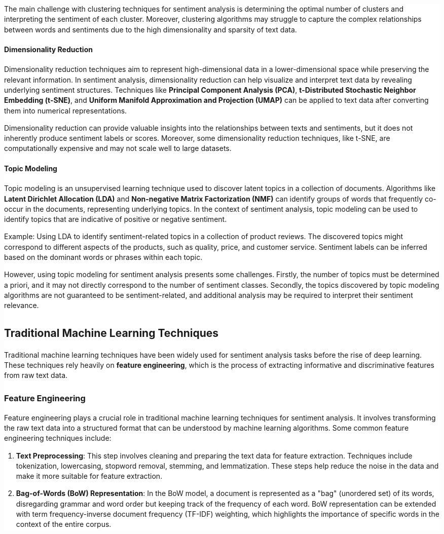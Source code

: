 The main challenge with clustering techniques for sentiment analysis is determining the optimal number of clusters and interpreting the sentiment of each cluster. Moreover, clustering algorithms may struggle to capture the complex relationships between words and sentiments due to the high dimensionality and sparsity of text data.

#### Dimensionality Reduction

Dimensionality reduction techniques aim to represent high-dimensional data in a lower-dimensional space while preserving the relevant information. In sentiment analysis, dimensionality reduction can help visualize and interpret text data by revealing underlying sentiment structures. Techniques like **Principal Component Analysis (PCA)**, **t-Distributed Stochastic Neighbor Embedding (t-SNE)**, and **Uniform Manifold Approximation and Projection (UMAP)** can be applied to text data after converting them into numerical representations.

Dimensionality reduction can provide valuable insights into the relationships between texts and sentiments, but it does not inherently produce sentiment labels or scores. Moreover, some dimensionality reduction techniques, like t-SNE, are computationally expensive and may not scale well to large datasets.

#### Topic Modeling

Topic modeling is an unsupervised learning technique used to discover latent topics in a collection of documents. Algorithms like **Latent Dirichlet Allocation (LDA)** and **Non-negative Matrix Factorization (NMF)** can identify groups of words that frequently co-occur in the documents, representing underlying topics. In the context of sentiment analysis, topic modeling can be used to identify topics that are indicative of positive or negative sentiment.

Example: Using LDA to identify sentiment-related topics in a collection of product reviews. The discovered topics might correspond to different aspects of the products, such as quality, price, and customer service. Sentiment labels can be inferred based on the dominant words or phrases within each topic.

However, using topic modeling for sentiment analysis presents some challenges. Firstly, the number of topics must be determined a priori, and it may not directly correspond to the number of sentiment classes. Secondly, the topics discovered by topic modeling algorithms are not guaranteed to be sentiment-related, and additional analysis may be required to interpret their sentiment relevance.

## Traditional Machine Learning Techniques

Traditional machine learning techniques have been widely used for sentiment analysis tasks before the rise of deep learning. These techniques rely heavily on **feature engineering**, which is the process of extracting informative and discriminative features from raw text data.

### Feature Engineering

Feature engineering plays a crucial role in traditional machine learning techniques for sentiment analysis. It involves transforming the raw text data into a structured format that can be understood by machine learning algorithms. Some common feature engineering techniques include:

1. **Text Preprocessing**: This step involves cleaning and preparing the text data for feature extraction. Techniques include tokenization, lowercasing, stopword removal, stemming, and lemmatization. These steps help reduce the noise in the data and make it more suitable for feature extraction.

2. **Bag-of-Words (BoW) Representation**: In the BoW model, a document is represented as a "bag" (unordered set) of its words, disregarding grammar and word order but keeping track of the frequency of each word. BoW representation can be extended with term frequency-inverse document frequency (TF-IDF) weighting, which highlights the importance of specific words in the context of the entire corpus.
